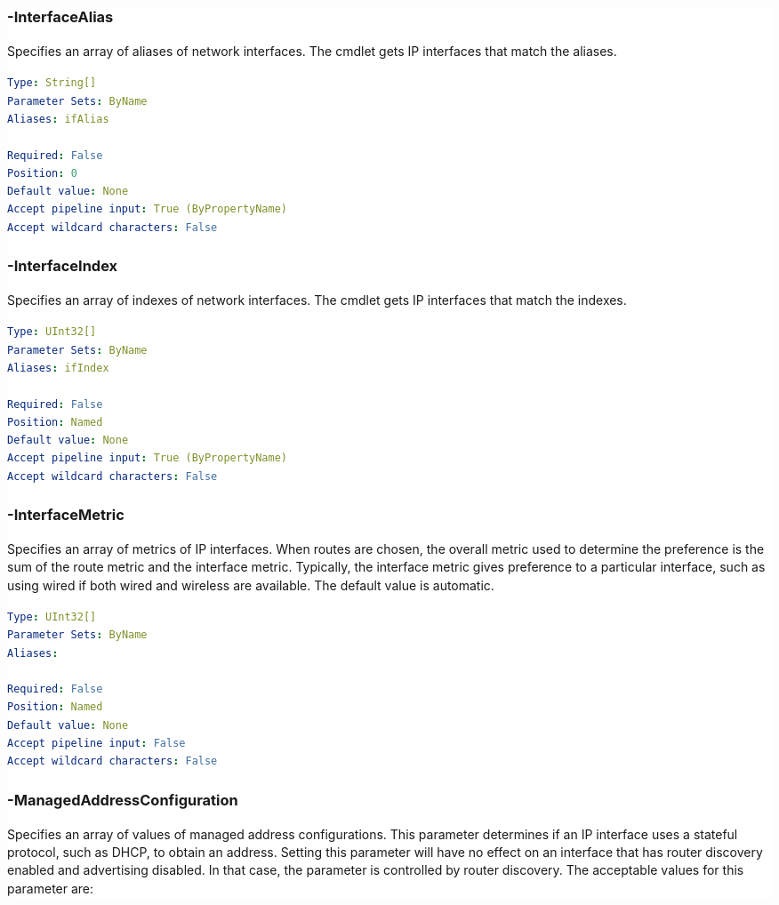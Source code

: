 ### -InterfaceAlias
Specifies an array of aliases of network interfaces.
The cmdlet gets IP interfaces that match the aliases.

```yaml
Type: String[]
Parameter Sets: ByName
Aliases: ifAlias

Required: False
Position: 0
Default value: None
Accept pipeline input: True (ByPropertyName)
Accept wildcard characters: False
```

### -InterfaceIndex
Specifies an array of indexes of network interfaces.
The cmdlet gets IP interfaces that match the indexes.

```yaml
Type: UInt32[]
Parameter Sets: ByName
Aliases: ifIndex

Required: False
Position: Named
Default value: None
Accept pipeline input: True (ByPropertyName)
Accept wildcard characters: False
```

### -InterfaceMetric
Specifies an array of metrics of IP interfaces.
When routes are chosen, the overall metric used to determine the preference is the sum of the route metric and the interface metric.
Typically, the interface metric gives preference to a particular interface, such as using wired if both wired and wireless are available.
The default value is automatic.

```yaml
Type: UInt32[]
Parameter Sets: ByName
Aliases: 

Required: False
Position: Named
Default value: None
Accept pipeline input: False
Accept wildcard characters: False
```

### -ManagedAddressConfiguration
Specifies an array of values of managed address configurations.
This parameter determines if an IP interface uses a stateful protocol, such as DHCP, to obtain an address.
Setting this parameter will have no effect on an interface that has router discovery enabled and advertising disabled.
In that case, the parameter is controlled by router discovery.
The acceptable values for this parameter are:
